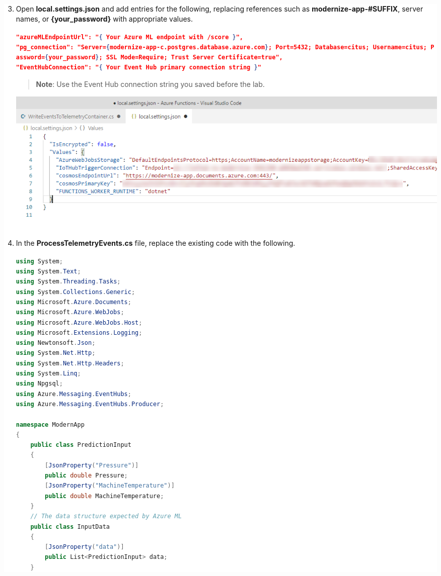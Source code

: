 3. Open **local.settings.json** and add entries for the following, replacing references such as **modernize-app-#SUFFIX**, server names, or **{your_password}** with appropriate values.

    ```json
    "azureMLEndpointUrl": "{ Your Azure ML endpoint with /score }",
    "pg_connection": "Server={modernize-app-c.postgres.database.azure.com}; Port=5432; Database=citus; Username=citus; Password={your_password}; SSL Mode=Require; Trust Server Certificate=true",
    "EventHubConnection": "{ Your Event Hub primary connection string }"
    ```

    >**Note**: Use the Event Hub connection string you saved before the lab.

    ![The new local settings are filled in.](media/azure-function-local-settings.png 'local.settings.json')

4. In the **ProcessTelemetryEvents.cs** file, replace the existing code with the following.

    ```csharp
    using System;
    using System.Text;
    using System.Threading.Tasks;
    using System.Collections.Generic;
    using Microsoft.Azure.Documents;
    using Microsoft.Azure.WebJobs;
    using Microsoft.Azure.WebJobs.Host;
    using Microsoft.Extensions.Logging;
    using Newtonsoft.Json;
    using System.Net.Http;
    using System.Net.Http.Headers;
    using System.Linq;
    using Npgsql;
    using Azure.Messaging.EventHubs;
    using Azure.Messaging.EventHubs.Producer;

    namespace ModernApp
    {
        public class PredictionInput
        {
            [JsonProperty("Pressure")]
            public double Pressure;
            [JsonProperty("MachineTemperature")]
            public double MachineTemperature;
        }
        // The data structure expected by Azure ML
        public class InputData
        {
            [JsonProperty("data")]
            public List<PredictionInput> data;
        }
